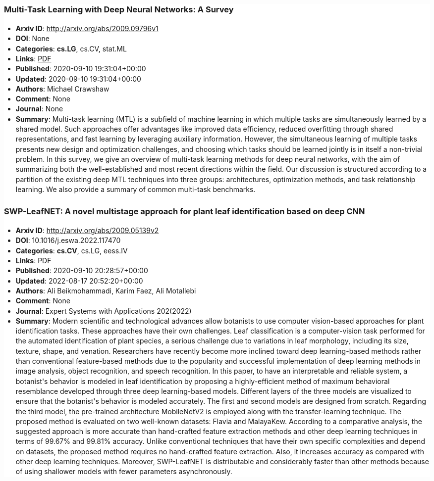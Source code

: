 

### Multi-Task Learning with Deep Neural Networks: A Survey
- **Arxiv ID**: http://arxiv.org/abs/2009.09796v1
- **DOI**: None
- **Categories**: **cs.LG**, cs.CV, stat.ML
- **Links**: [PDF](http://arxiv.org/pdf/2009.09796v1)
- **Published**: 2020-09-10 19:31:04+00:00
- **Updated**: 2020-09-10 19:31:04+00:00
- **Authors**: Michael Crawshaw
- **Comment**: None
- **Journal**: None
- **Summary**: Multi-task learning (MTL) is a subfield of machine learning in which multiple tasks are simultaneously learned by a shared model. Such approaches offer advantages like improved data efficiency, reduced overfitting through shared representations, and fast learning by leveraging auxiliary information. However, the simultaneous learning of multiple tasks presents new design and optimization challenges, and choosing which tasks should be learned jointly is in itself a non-trivial problem. In this survey, we give an overview of multi-task learning methods for deep neural networks, with the aim of summarizing both the well-established and most recent directions within the field. Our discussion is structured according to a partition of the existing deep MTL techniques into three groups: architectures, optimization methods, and task relationship learning. We also provide a summary of common multi-task benchmarks.



### SWP-LeafNET: A novel multistage approach for plant leaf identification based on deep CNN
- **Arxiv ID**: http://arxiv.org/abs/2009.05139v2
- **DOI**: 10.1016/j.eswa.2022.117470
- **Categories**: **cs.CV**, cs.LG, eess.IV
- **Links**: [PDF](http://arxiv.org/pdf/2009.05139v2)
- **Published**: 2020-09-10 20:28:57+00:00
- **Updated**: 2022-08-17 20:52:20+00:00
- **Authors**: Ali Beikmohammadi, Karim Faez, Ali Motallebi
- **Comment**: None
- **Journal**: Expert Systems with Applications 202(2022)
- **Summary**: Modern scientific and technological advances allow botanists to use computer vision-based approaches for plant identification tasks. These approaches have their own challenges. Leaf classification is a computer-vision task performed for the automated identification of plant species, a serious challenge due to variations in leaf morphology, including its size, texture, shape, and venation. Researchers have recently become more inclined toward deep learning-based methods rather than conventional feature-based methods due to the popularity and successful implementation of deep learning methods in image analysis, object recognition, and speech recognition.   In this paper, to have an interpretable and reliable system, a botanist's behavior is modeled in leaf identification by proposing a highly-efficient method of maximum behavioral resemblance developed through three deep learning-based models. Different layers of the three models are visualized to ensure that the botanist's behavior is modeled accurately. The first and second models are designed from scratch. Regarding the third model, the pre-trained architecture MobileNetV2 is employed along with the transfer-learning technique. The proposed method is evaluated on two well-known datasets: Flavia and MalayaKew. According to a comparative analysis, the suggested approach is more accurate than hand-crafted feature extraction methods and other deep learning techniques in terms of 99.67% and 99.81% accuracy. Unlike conventional techniques that have their own specific complexities and depend on datasets, the proposed method requires no hand-crafted feature extraction. Also, it increases accuracy as compared with other deep learning techniques. Moreover, SWP-LeafNET is distributable and considerably faster than other methods because of using shallower models with fewer parameters asynchronously.
